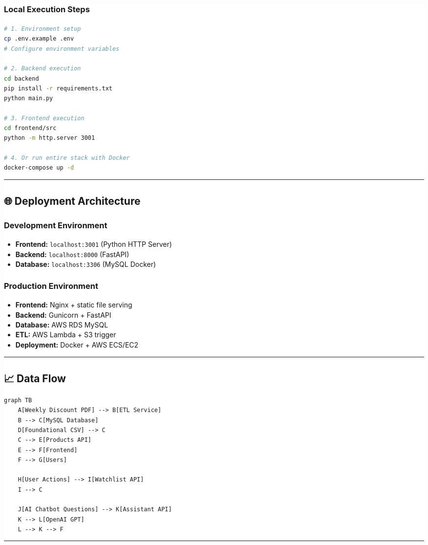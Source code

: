 ### Local Execution Steps
```bash
# 1. Environment setup
cp .env.example .env
# Configure environment variables

# 2. Backend execution
cd backend
pip install -r requirements.txt
python main.py

# 3. Frontend execution  
cd frontend/src
python -m http.server 3001

# 4. Or run entire stack with Docker
docker-compose up -d
```

---

## 🌐 Deployment Architecture

### Development Environment
- **Frontend:** `localhost:3001` (Python HTTP Server)
- **Backend:** `localhost:8000` (FastAPI)
- **Database:** `localhost:3306` (MySQL Docker)

### Production Environment
- **Frontend:** Nginx + static file serving
- **Backend:** Gunicorn + FastAPI
- **Database:** AWS RDS MySQL
- **ETL:** AWS Lambda + S3 trigger
- **Deployment:** Docker + AWS ECS/EC2

---

## 📈 Data Flow

```mermaid
graph TB
    A[Weekly Discount PDF] --> B[ETL Service]
    B --> C[MySQL Database]
    D[Foundational CSV] --> C
    C --> E[Products API]
    E --> F[Frontend]
    F --> G[Users]
    
    H[User Actions] --> I[Watchlist API]
    I --> C
    
    J[AI Chatbot Questions] --> K[Assistant API]
    K --> L[OpenAI GPT]
    L --> K --> F
```

---
